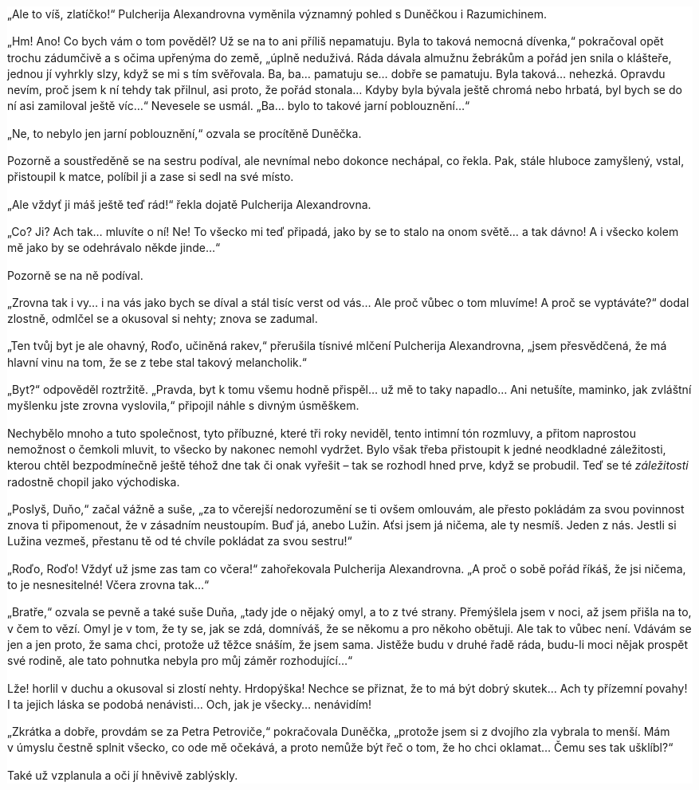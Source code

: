 „Ale to víš, zlatíčko!“ Pulcherija Alexandrovna vyměnila významný pohled s Duněčkou i Razumichinem.

„Hm! Ano! Co bych vám o tom pověděl? Už se na to ani příliš nepamatuju. Byla to taková nemocná dívenka,“ pokračoval opět trochu zádumčivě a s očima upřenýma do země, „úplně neduživá. Ráda dávala almužnu žebrákům a pořád jen snila o klášteře, jednou jí vyhrkly slzy, když se mi s tím svěřovala. Ba, ba… pamatuju se… dobře se pamatuju. Byla taková… nehezká. Opravdu nevím, proč jsem k ní tehdy tak přilnul, asi proto, že pořád stonala… Kdyby byla bývala ještě chromá nebo hrbatá, byl bych se do ní asi zamiloval ještě víc…“ Nevesele se usmál. „Ba… bylo to takové jarní poblouznění…“

„Ne, to nebylo jen jarní poblouznění,“ ozvala se procítěně Duněčka.

Pozorně a soustředěně se na sestru podíval, ale nevnímal nebo dokonce nechápal, co řekla. Pak, stále hluboce zamyšlený, vstal, přistoupil k matce, políbil ji a zase si sedl na své místo.

„Ale vždyť ji máš ještě teď rád!“ řekla dojatě Pulcherija Alexandrovna.

„Co? Ji? Ach tak… mluvíte o ní! Ne! To všecko mi teď připadá, jako by se to stalo na onom světě… a tak dávno! A i všecko kolem mě jako by se odehrávalo někde jinde…“

Pozorně se na ně podíval.

„Zrovna tak i vy… i na vás jako bych se díval a stál tisíc verst od vás… Ale proč vůbec o tom mluvíme! A proč se vyptáváte?“ dodal zlostně, odmlčel se a okusoval si nehty; znova se zadumal.

„Ten tvůj byt je ale ohavný, Roďo, učiněná rakev,“ přerušila tísnivé mlčení Pulcherija Alexandrovna, „jsem přesvědčená, že má hlavní vinu na tom, že se z tebe stal takový melancholik.“

„Byt?“ odpověděl roztržitě. „Pravda, byt k tomu všemu hodně přispěl… už mě to taky napadlo… Ani netušíte, maminko, jak zvláštní myšlenku jste zrovna vyslovila,“ připojil náhle s divným úsměškem.

Nechybělo mnoho a tuto společnost, tyto příbuzné, které tři roky neviděl, tento intimní tón rozmluvy, a přitom naprostou nemožnost o čemkoli mluvit, to všecko by nakonec nemohl vydržet. Bylo však třeba přistoupit k jedné neodkladné záležitosti, kterou chtěl bezpodmínečně ještě téhož dne tak či onak vyřešit – tak se rozhodl hned prve, když se probudil. Teď se té _záležitosti_ radostně chopil jako východiska.

„Poslyš, Duňo,“ začal vážně a suše, „za to včerejší nedorozumění se ti ovšem omlouvám, ale přesto pokládám za svou povinnost znova ti připomenout, že v zásadním neustoupím. Buď já, anebo Lužin. Aťsi jsem já ničema, ale ty nesmíš. Jeden z nás. Jestli si Lužina vezmeš, přestanu tě od té chvíle pokládat za svou sestru!“

„Roďo, Roďo! Vždyť už jsme zas tam co včera!“ zahořekovala Pulcherija Alexandrovna. „A proč o sobě pořád říkáš, že jsi ničema, to je nesnesitelné! Včera zrovna tak…“

„Bratře,“ ozvala se pevně a také suše Duňa, „tady jde o nějaký omyl, a to z tvé strany. Přemýšlela jsem v noci, až jsem přišla na to, v čem to vězí. Omyl je v tom, že ty se, jak se zdá, domníváš, že se někomu a pro někoho obětuji. Ale tak to vůbec není. Vdávám se jen a jen proto, že sama chci, protože už těžce snáším, že jsem sama. Jistěže budu v druhé řadě ráda, budu-li moci nějak prospět své rodině, ale tato pohnutka nebyla pro můj záměr rozhodující…“

Lže! horlil v duchu a okusoval si zlostí nehty. Hrdopýška! Nechce se přiznat, že to má být dobrý skutek… Ach ty přízemní povahy! I ta jejich láska se podobá nenávisti… Och, jak je všecky… nenávidím!

„Zkrátka a dobře, provdám se za Petra Petroviče,“ pokračovala Duněčka, „protože jsem si z dvojího zla vybrala to menší. Mám v úmyslu čestně splnit všecko, co ode mě očekává, a proto nemůže být řeč o tom, že ho chci oklamat… Čemu ses tak ušklíbl?“

Také už vzplanula a oči jí hněvivě zablýskly.
